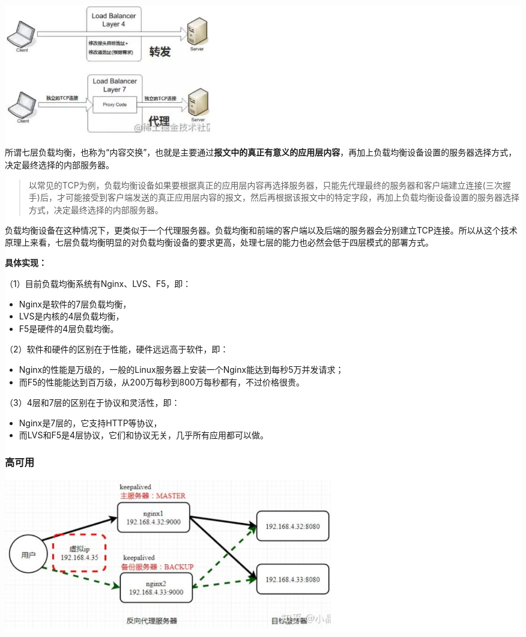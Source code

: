 <img src="/img/image-20220519072131243.png" alt="image-20220519072131243" style="zoom:67%;" />

所谓七层负载均衡，也称为“内容交换”，也就是主要通过**报文中的真正有意义的应用层内容**，再加上负载均衡设备设置的服务器选择方式，决定最终选择的内部服务器。

> 以常见的TCP为例，负载均衡设备如果要根据真正的应用层内容再选择服务器，只能先代理最终的服务器和客户端建立连接(三次握手)后，才可能接受到客户端发送的真正应用层内容的报文，然后再根据该报文中的特定字段，再加上负载均衡设备设置的服务器选择方式，决定最终选择的内部服务器。

负载均衡设备在这种情况下，更类似于一个代理服务器。负载均衡和前端的客户端以及后端的服务器会分别建立TCP连接。所以从这个技术原理上来看，七层负载均衡明显的对负载均衡设备的要求更高，处理七层的能力也必然会低于四层模式的部署方式。

**具体实现：**

（1）目前负载均衡系统有Nginx、LVS、F5，即：

- Nginx是软件的7层负载均衡，
- LVS是内核的4层负载均衡，
- F5是硬件的4层负载均衡。

（2）软件和硬件的区别在于性能，硬件远远高于软件，即：

- Nginx的性能是万级的，一般的Linux服务器上安装一个Nginx能达到每秒5万并发请求；
- 而F5的性能能达到百万级，从200万每秒到800万每秒都有，不过价格很贵。

（3）4层和7层的区别在于协议和灵活性，即：

- Nginx是7层的，它支持HTTP等协议，
- 而LVS和F5是4层协议，它们和协议无关，几乎所有应用都可以做。



### 高可用

<img src="/img/image-20220518072705600.png" alt="image-20220518072705600" style="zoom:67%;" />
